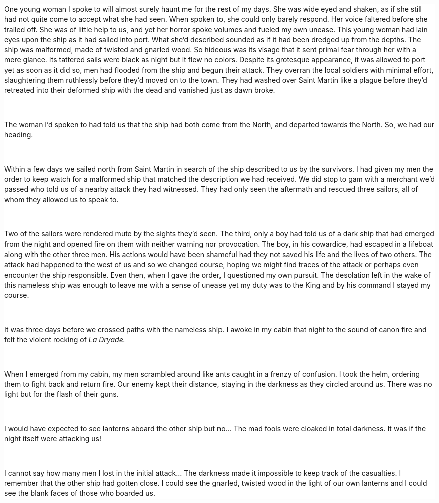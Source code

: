 One young woman I spoke to will almost surely haunt me for the rest of my days. She was wide eyed and shaken, as if she still had not quite come to accept what she had seen. When spoken to, she could only barely respond. Her voice faltered before she trailed off. She was of little help to us, and yet her horror spoke volumes and fueled my own unease. This young woman had lain eyes upon the ship as it had sailed into port. What she’d described sounded as if it had been dredged up from the depths. The ship was malformed, made of twisted and gnarled wood. So hideous was its visage that it sent primal fear through her with a mere glance. Its tattered sails were black as night but it flew no colors. Despite its grotesque appearance, it was allowed to port yet as soon as it did so, men had flooded from the ship and begun their attack. They overran the local soldiers with minimal effort, slaughtering them ruthlessly before they’d moved on to the town. They had washed over Saint Martin like a plague before they’d retreated into their deformed ship with the dead and vanished just as dawn broke.

&#x200B;

The woman I’d spoken to had told us that the ship had both come from the North, and departed towards the North. So, we had our heading.

&#x200B;

Within a few days we sailed north from Saint Martin in search of the ship described to us by the survivors. I had given my men the order to keep watch for a malformed ship that matched the description we had received. We did stop to gam with a merchant we’d passed who told us of a nearby attack they had witnessed. They had only seen the aftermath and rescued three sailors, all of whom they allowed us to speak to.

&#x200B;

Two of the sailors were rendered mute by the sights they’d seen. The third, only a boy had told us of a dark ship that had emerged from the night and opened fire on them with neither warning nor provocation. The boy, in his cowardice, had escaped in a lifeboat along with the other three men. His actions would have been shameful had they not saved his life and the lives of two others. The attack had happened to the west of us and so we changed course, hoping we might find traces of the attack or perhaps even encounter the ship responsible. Even then, when I gave the order, I questioned my own pursuit. The desolation left in the wake of this nameless ship was enough to leave me with a sense of unease yet my duty was to the King and by his command I stayed my course.

&#x200B;

It was three days before we crossed paths with the nameless ship. I awoke in my cabin that night to the sound of canon fire and felt the violent rocking of *La Dryade.* 

&#x200B;

When I emerged from my cabin, my men scrambled around like ants caught in a frenzy of confusion. I took the helm, ordering them to fight back and return fire. Our enemy kept their distance, staying in the darkness as they circled around us. There was no light but for the flash of their guns. 

&#x200B;

I would have expected to see lanterns aboard the other ship but no… The mad fools were cloaked in total darkness. It was if the night itself were attacking us!

&#x200B;

I cannot say how many men I lost in the initial attack… The darkness made it impossible to keep track of the casualties. I remember that the other ship had gotten close. I could see the gnarled, twisted wood in the light of our own lanterns and I could see the blank faces of those who boarded us.
